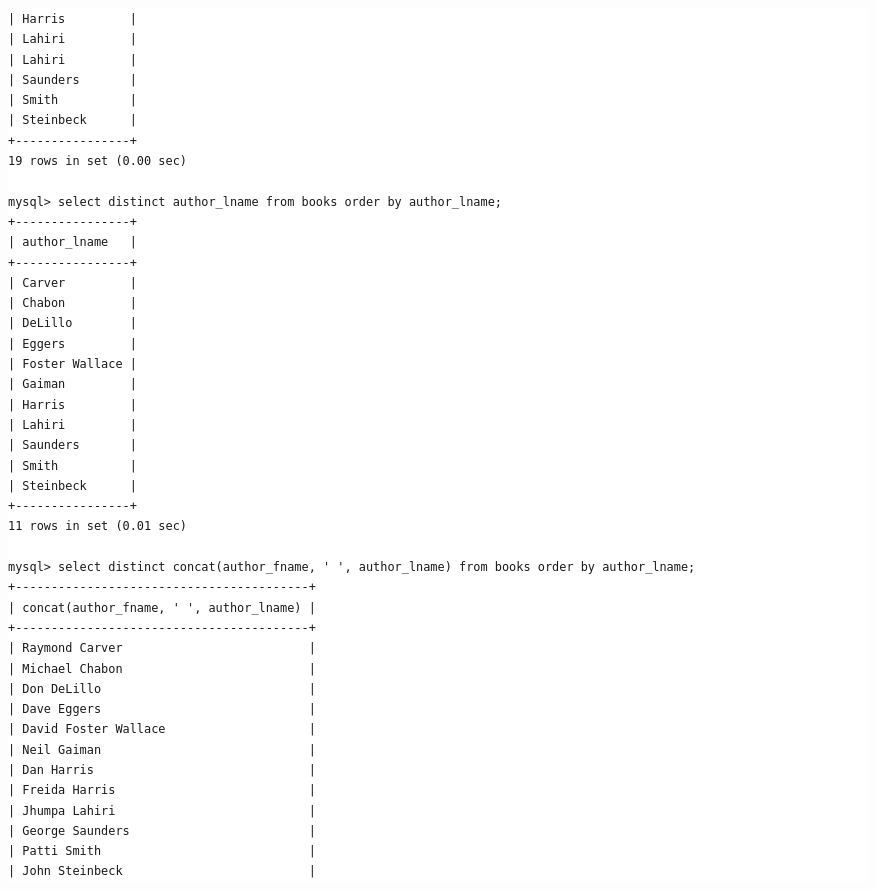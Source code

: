     | Harris         |
    | Lahiri         |
    | Lahiri         |
    | Saunders       |
    | Smith          |
    | Steinbeck      |
    +----------------+
    19 rows in set (0.00 sec)

    mysql> select distinct author_lname from books order by author_lname;                                                                       
    +----------------+
    | author_lname   |
    +----------------+
    | Carver         |
    | Chabon         |
    | DeLillo        |
    | Eggers         |
    | Foster Wallace |
    | Gaiman         |
    | Harris         |
    | Lahiri         |
    | Saunders       |
    | Smith          |
    | Steinbeck      |
    +----------------+
    11 rows in set (0.01 sec)

    mysql> select distinct concat(author_fname, ' ', author_lname) from books order by author_lname;                                            
    +-----------------------------------------+
    | concat(author_fname, ' ', author_lname) |
    +-----------------------------------------+
    | Raymond Carver                          |
    | Michael Chabon                          |
    | Don DeLillo                             |
    | Dave Eggers                             |
    | David Foster Wallace                    |
    | Neil Gaiman                             |
    | Dan Harris                              |
    | Freida Harris                           |
    | Jhumpa Lahiri                           |
    | George Saunders                         |
    | Patti Smith                             |
    | John Steinbeck                          |